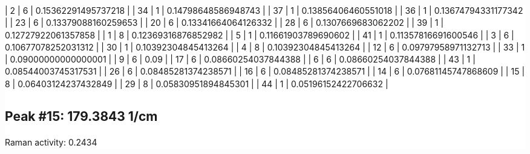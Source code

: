 | 2 | 6 | 0.15362291495737218 |
| 34 | 1 | 0.14798648586948743 |
| 37 | 1 | 0.13856406460551018 |
| 36 | 1 | 0.13674794331177342 |
| 23 | 6 | 0.13379088160259653 |
| 20 | 6 | 0.13341664064126332 |
| 28 | 6 | 0.1307669683062202 |
| 39 | 1 | 0.12727922061357858 |
| 1 | 8 | 0.12369316876852982 |
| 5 | 1 | 0.11661903789690602 |
| 41 | 1 | 0.11357816691600546 |
| 3 | 6 | 0.10677078252031312 |
| 30 | 1 | 0.10392304845413264 |
| 4 | 8 | 0.10392304845413264 |
| 12 | 6 | 0.09797958971132713 |
| 33 | 1 | 0.09000000000000001 |
| 9 | 6 | 0.09 |
| 17 | 6 | 0.08660254037844388 |
| 6 | 6 | 0.08660254037844388 |
| 43 | 1 | 0.08544003745317531 |
| 26 | 6 | 0.08485281374238571 |
| 16 | 6 | 0.08485281374238571 |
| 14 | 6 | 0.07681145747868609 |
| 15 | 8 | 0.06403124237432849 |
| 29 | 8 | 0.05830951894845301 |
| 44 | 1 | 0.05196152422706632 |

## Peak #15: 179.3843 1/cm <a name="179.3843"></a>  
Raman activity: 0.2434  